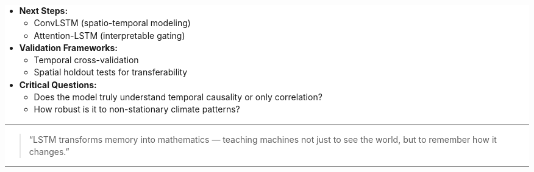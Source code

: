 - **Next Steps:**  
  - ConvLSTM (spatio-temporal modeling)  
  - Attention-LSTM (interpretable gating)  
- **Validation Frameworks:**  
  - Temporal cross-validation  
  - Spatial holdout tests for transferability  
- **Critical Questions:**  
  - Does the model truly understand temporal causality or only correlation?  
  - How robust is it to non-stationary climate patterns?

---

> “LSTM transforms memory into mathematics — teaching machines not just to see the world, but to remember how it changes.”

---
